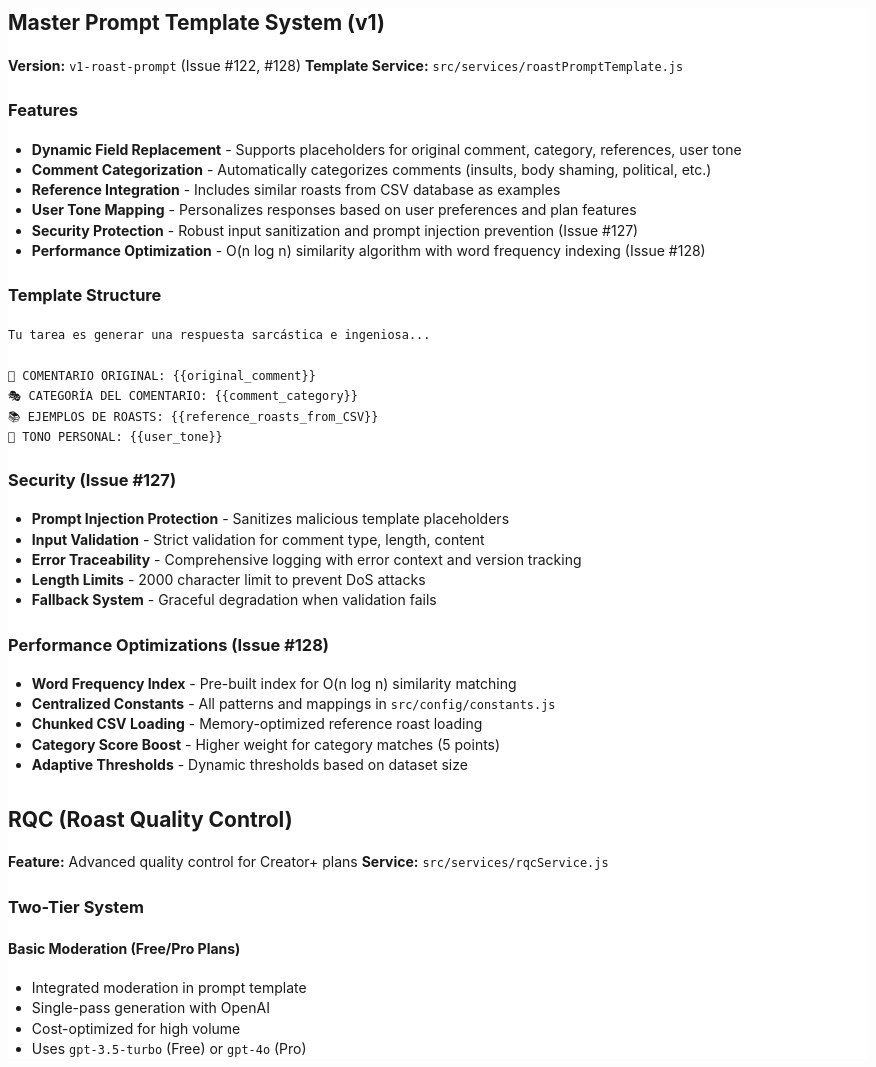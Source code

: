 ## Master Prompt Template System (v1)

**Version:** `v1-roast-prompt` (Issue #122, #128)
**Template Service:** `src/services/roastPromptTemplate.js`

### Features

- **Dynamic Field Replacement** - Supports placeholders for original comment, category, references, user tone
- **Comment Categorization** - Automatically categorizes comments (insults, body shaming, political, etc.)
- **Reference Integration** - Includes similar roasts from CSV database as examples
- **User Tone Mapping** - Personalizes responses based on user preferences and plan features
- **Security Protection** - Robust input sanitization and prompt injection prevention (Issue #127)
- **Performance Optimization** - O(n log n) similarity algorithm with word frequency indexing (Issue #128)

### Template Structure

```
Tu tarea es generar una respuesta sarcástica e ingeniosa...

💬 COMENTARIO ORIGINAL: {{original_comment}}
🎭 CATEGORÍA DEL COMENTARIO: {{comment_category}}
📚 EJEMPLOS DE ROASTS: {{reference_roasts_from_CSV}}
👤 TONO PERSONAL: {{user_tone}}
```

### Security (Issue #127)

- **Prompt Injection Protection** - Sanitizes malicious template placeholders
- **Input Validation** - Strict validation for comment type, length, content
- **Error Traceability** - Comprehensive logging with error context and version tracking
- **Length Limits** - 2000 character limit to prevent DoS attacks
- **Fallback System** - Graceful degradation when validation fails

### Performance Optimizations (Issue #128)

- **Word Frequency Index** - Pre-built index for O(n log n) similarity matching
- **Centralized Constants** - All patterns and mappings in `src/config/constants.js`
- **Chunked CSV Loading** - Memory-optimized reference roast loading
- **Category Score Boost** - Higher weight for category matches (5 points)
- **Adaptive Thresholds** - Dynamic thresholds based on dataset size

## RQC (Roast Quality Control)

**Feature:** Advanced quality control for Creator+ plans
**Service:** `src/services/rqcService.js`

### Two-Tier System

#### Basic Moderation (Free/Pro Plans)
- Integrated moderation in prompt template
- Single-pass generation with OpenAI
- Cost-optimized for high volume
- Uses `gpt-3.5-turbo` (Free) or `gpt-4o` (Pro)
